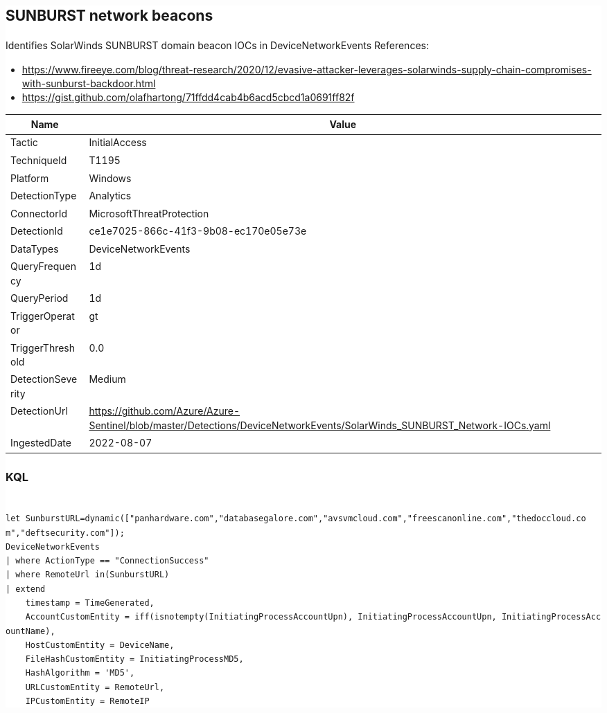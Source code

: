 ## SUNBURST network beacons

Identifies SolarWinds SUNBURST domain beacon IOCs in DeviceNetworkEvents
References:
- https://www.fireeye.com/blog/threat-research/2020/12/evasive-attacker-leverages-solarwinds-supply-chain-compromises-with-sunburst-backdoor.html
- https://gist.github.com/olafhartong/71ffdd4cab4b6acd5cbcd1a0691ff82f

|Name | Value |
| --- | --- |
|Tactic | InitialAccess|
|TechniqueId | T1195|
|Platform | Windows|
|DetectionType | Analytics |
|ConnectorId | MicrosoftThreatProtection |
|DetectionId | ce1e7025-866c-41f3-9b08-ec170e05e73e |
|DataTypes | DeviceNetworkEvents |
|QueryFrequency | 1d |
|QueryPeriod | 1d |
|TriggerOperator | gt |
|TriggerThreshold | 0.0 |
|DetectionSeverity | Medium |
|DetectionUrl | https://github.com/Azure/Azure-Sentinel/blob/master/Detections/DeviceNetworkEvents/SolarWinds_SUNBURST_Network-IOCs.yaml |
|IngestedDate | 2022-08-07 |

### KQL
```kql

let SunburstURL=dynamic(["panhardware.com","databasegalore.com","avsvmcloud.com","freescanonline.com","thedoccloud.com","deftsecurity.com"]);
DeviceNetworkEvents
| where ActionType == "ConnectionSuccess"
| where RemoteUrl in(SunburstURL)
| extend
    timestamp = TimeGenerated,
    AccountCustomEntity = iff(isnotempty(InitiatingProcessAccountUpn), InitiatingProcessAccountUpn, InitiatingProcessAccountName),
    HostCustomEntity = DeviceName,
    FileHashCustomEntity = InitiatingProcessMD5, 
    HashAlgorithm = 'MD5',
    URLCustomEntity = RemoteUrl,
    IPCustomEntity = RemoteIP

```
